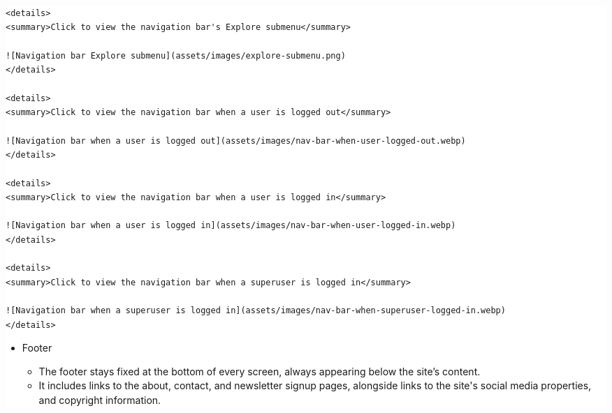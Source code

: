     <details>
    <summary>Click to view the navigation bar's Explore submenu</summary>
            
    ![Navigation bar Explore submenu](assets/images/explore-submenu.png)
    </details>

    <details>
    <summary>Click to view the navigation bar when a user is logged out</summary>
            
    ![Navigation bar when a user is logged out](assets/images/nav-bar-when-user-logged-out.webp)
    </details>

    <details>
    <summary>Click to view the navigation bar when a user is logged in</summary>
            
    ![Navigation bar when a user is logged in](assets/images/nav-bar-when-user-logged-in.webp)
    </details>
    
    <details>
    <summary>Click to view the navigation bar when a superuser is logged in</summary>
            
    ![Navigation bar when a superuser is logged in](assets/images/nav-bar-when-superuser-logged-in.webp)
    </details>

- Footer

    - The footer stays fixed at the bottom of every screen, always appearing below the site’s content.
    - It includes links to the about, contact, and newsletter signup pages, alongside links to the site's social media properties, and copyright information.
